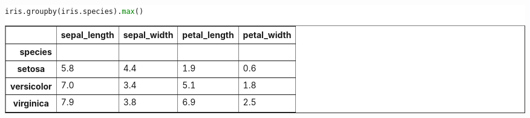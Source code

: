 


```python
iris.groupby(iris.species).max()
```




<div>
<style scoped>
    .dataframe tbody tr th:only-of-type {
        vertical-align: middle;
    }

    .dataframe tbody tr th {
        vertical-align: top;
    }

    .dataframe thead th {
        text-align: right;
    }
</style>
<table border="1" class="dataframe">
  <thead>
    <tr style="text-align: right;">
      <th></th>
      <th>sepal_length</th>
      <th>sepal_width</th>
      <th>petal_length</th>
      <th>petal_width</th>
    </tr>
    <tr>
      <th>species</th>
      <th></th>
      <th></th>
      <th></th>
      <th></th>
    </tr>
  </thead>
  <tbody>
    <tr>
      <th>setosa</th>
      <td>5.8</td>
      <td>4.4</td>
      <td>1.9</td>
      <td>0.6</td>
    </tr>
    <tr>
      <th>versicolor</th>
      <td>7.0</td>
      <td>3.4</td>
      <td>5.1</td>
      <td>1.8</td>
    </tr>
    <tr>
      <th>virginica</th>
      <td>7.9</td>
      <td>3.8</td>
      <td>6.9</td>
      <td>2.5</td>
    </tr>
  </tbody>
</table>
</div>
